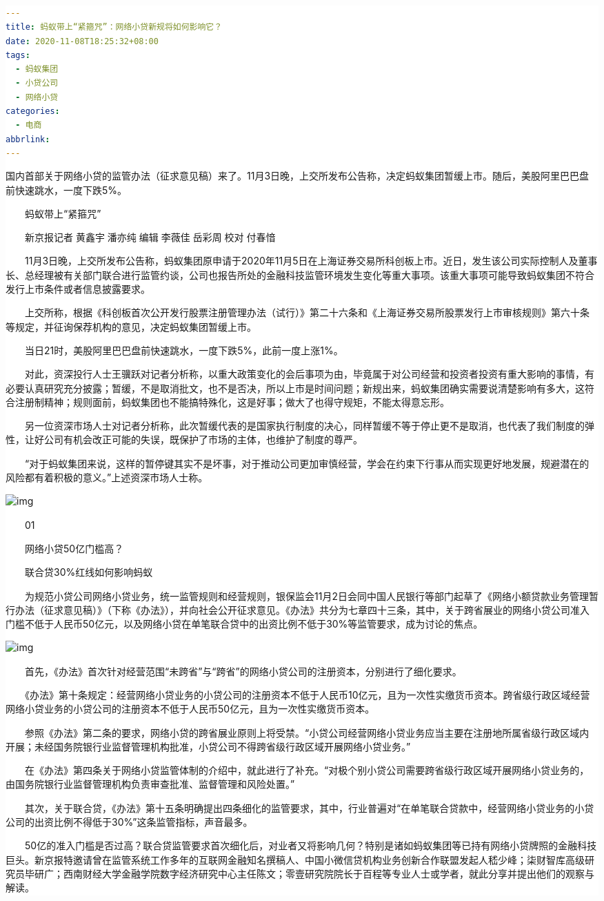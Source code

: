 ```yaml
---
title: 蚂蚁带上“紧箍咒”：网络小贷新规将如何影响它？
date: 2020-11-08T18:25:32+08:00
tags:
  - 蚂蚁集团
  - 小贷公司
  - 网络小贷
categories:
  - 电商
abbrlink:
---
```


国内首部关于网络小贷的监管办法（征求意见稿）来了。11月3日晚，上交所发布公告称，决定蚂蚁集团暂缓上市。随后，美股阿里巴巴盘前快速跳水，一度下跌5%。

　　蚂蚁带上“紧箍咒”

　　新京报记者 黄鑫宇 潘亦纯 编辑 李薇佳 岳彩周 校对 付春愔

　　11月3日晚，上交所发布公告称，蚂蚁集团原申请于2020年11月5日在上海证券交易所科创板上市。近日，发生该公司实际控制人及董事长、总经理被有关部门联合进行监管约谈，公司也报告所处的金融科技监管环境发生变化等重大事项。该重大事项可能导致蚂蚁集团不符合发行上市条件或者信息披露要求。

　　上交所称，根据《科创板首次公开发行股票注册管理办法（试行）》第二十六条和《上海证券交易所股票发行上市审核规则》第六十条等规定，并征询保荐机构的意见，决定蚂蚁集团暂缓上市。

　　当日21时，美股阿里巴巴盘前快速跳水，一度下跌5%，此前一度上涨1%。

　　对此，资深投行人士王骥跃对记者分析称，以重大政策变化的会后事项为由，毕竟属于对公司经营和投资者投资有重大影响的事情，有必要认真研究充分披露；暂缓，不是取消批文，也不是否决，所以上市是时间问题；新规出来，蚂蚁集团确实需要说清楚影响有多大，这符合注册制精神；规则面前，蚂蚁集团也不能搞特殊化，这是好事；做大了也得守规矩，不能太得意忘形。

　　另一位资深市场人士对记者分析称，此次暂缓代表的是国家执行制度的决心，同样暂缓不等于停止更不是取消，也代表了我们制度的弹性，让好公司有机会改正可能的失误，既保护了市场的主体，也维护了制度的尊严。

　　“对于蚂蚁集团来说，这样的暂停键其实不是坏事，对于推动公司更加审慎经营，学会在约束下行事从而实现更好地发展，规避潜在的风险都有着积极的意义。”上述资深市场人士称。

![img](https://cdn.jsdelivr.net/gh/yakeing/Documentation@main/Hexo/images/8d14-kcieywa1539406.jpg)

　　01

　　网络小贷50亿门槛高？

　　联合贷30%红线如何影响蚂蚁

　　为规范小贷公司网络小贷业务，统一监管规则和经营规则，银保监会11月2日会同中国人民银行等部门起草了《网络小额贷款业务管理暂行办法（征求意见稿）》（下称《办法》），并向社会公开征求意见。《办法》共分为七章四十三条，其中，关于跨省展业的网络小贷公司准入门槛不低于人民币50亿元，以及网络小贷在单笔联合贷中的出资比例不低于30%等监管要求，成为讨论的焦点。

![img](https://cdn.jsdelivr.net/gh/yakeing/Documentation@main/Hexo/images/e035-kcieywa1539971.jpg)

　　首先，《办法》首次针对经营范围“未跨省”与“跨省”的网络小贷公司的注册资本，分别进行了细化要求。

　　《办法》第十条规定：经营网络小贷业务的小贷公司的注册资本不低于人民币10亿元，且为一次性实缴货币资本。跨省级行政区域经营网络小贷业务的小贷公司的注册资本不低于人民币50亿元，且为一次性实缴货币资本。

　　参照《办法》第二条的要求，网络小贷的跨省展业原则上将受禁。“小贷公司经营网络小贷业务应当主要在注册地所属省级行政区域内开展；未经国务院银行业监督管理机构批准，小贷公司不得跨省级行政区域开展网络小贷业务。”

　　在《办法》第四条关于网络小贷监管体制的介绍中，就此进行了补充。“对极个别小贷公司需要跨省级行政区域开展网络小贷业务的，由国务院银行业监督管理机构负责审查批准、监督管理和风险处置。”

　　其次，关于联合贷，《办法》第十五条明确提出四条细化的监管要求，其中，行业普遍对“在单笔联合贷款中，经营网络小贷业务的小贷公司的出资比例不得低于30%”这条监管指标，声音最多。

　　50亿的准入门槛是否过高？联合贷监管要求首次细化后，对业者又将影响几何？特别是诸如蚂蚁集团等已持有网络小贷牌照的金融科技巨头。新京报特邀请曾在监管系统工作多年的互联网金融知名撰稿人、中国小微信贷机构业务创新合作联盟发起人嵇少峰；柒财智库高级研究员毕研广；西南财经大学金融学院数字经济研究中心主任陈文；零壹研究院院长于百程等专业人士或学者，就此分享并提出他们的观察与解读。
